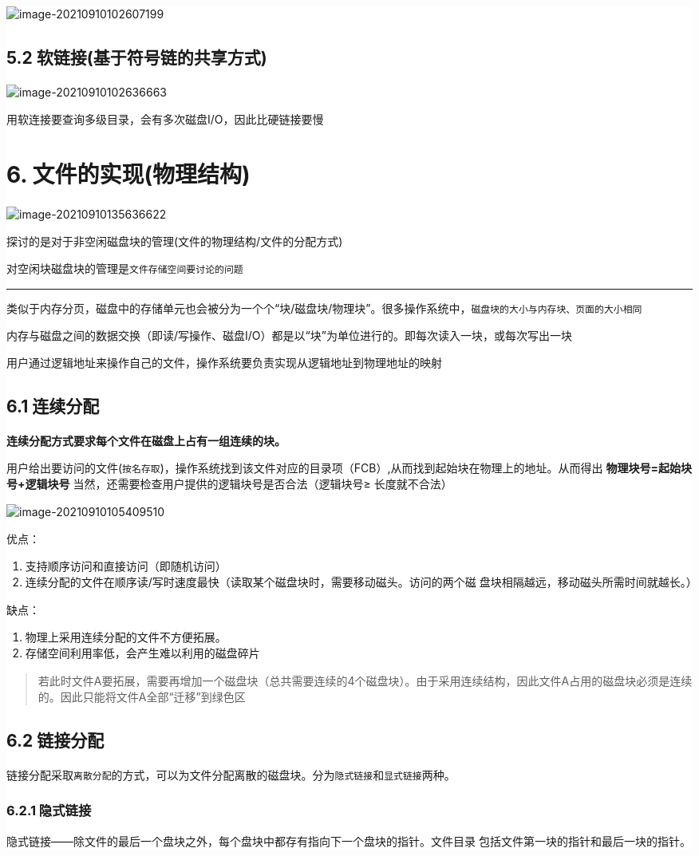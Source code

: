 ![image-20210910102607199](https://gitee.com/aik-aid/picture/raw/master/image-20210910102607199.png)

## 5.2 软链接(基于符号链的共享方式)

![image-20210910102636663](https://gitee.com/aik-aid/picture/raw/master/image-20210910102636663.png)

用软连接要查询多级目录，会有多次磁盘I/O，因此比硬链接要慢

# 6. 文件的实现(物理结构)

![image-20210910135636622](https://gitee.com/aik-aid/picture/raw/master/image-20210910135636622.png)

探讨的是对于非空闲磁盘块的管理(文件的物理结构/文件的分配方式)

对空闲块磁盘块的管理是`文件存储空间要讨论的问题`

---

类似于内存分页，磁盘中的存储单元也会被分为一个个“块/磁盘块/物理块”。很多操作系统中，`磁盘块的大小与内存块、页面的大小相同`

内存与磁盘之间的数据交换（即读/写操作、磁盘I/O）都是以“块”为单位进行的。即每次读入一块，或每次写出一块

用户通过逻辑地址来操作自己的文件，操作系统要负责实现从逻辑地址到物理地址的映射

## 6.1 连续分配

**连续分配方式要求每个文件在磁盘上占有一组连续的块。**

用户给出要访问的文件(`按名存取`)，操作系统找到该文件对应的目录项（FCB）,从而找到起始块在物理上的地址。从而得出 **物理块号=起始块号+逻辑块号**
当然，还需要检查用户提供的逻辑块号是否合法（逻辑块号≥ 长度就不合法）

![image-20210910105409510](https://gitee.com/aik-aid/picture/raw/master/image-20210910105409510.png)

优点：

1. 支持顺序访问和直接访问（即随机访问）
2. 连续分配的文件在顺序读/写时速度最快（读取某个磁盘块时，需要移动磁头。访问的两个磁
   盘块相隔越远，移动磁头所需时间就越长。）

缺点：

1. 物理上采用连续分配的文件不方便拓展。
2. 存储空间利用率低，会产生难以利用的磁盘碎片

> 若此时文件A要拓展，需要再增加一个磁盘块（总共需要连续的4个磁盘块）。由于采用连续结构，因此文件A占用的磁盘块必须是连续的。因此只能将文件A全部“迁移”到绿色区

## 6.2 链接分配

链接分配采取`离散分配`的方式，可以为文件分配离散的磁盘块。分为`隐式链接`和`显式链接`两种。

### 6.2.1 隐式链接

隐式链接——除文件的最后一个盘块之外，每个盘块中都存有指向下一个盘块的指针。文件目录
包括文件第一块的指针和最后一块的指针。
